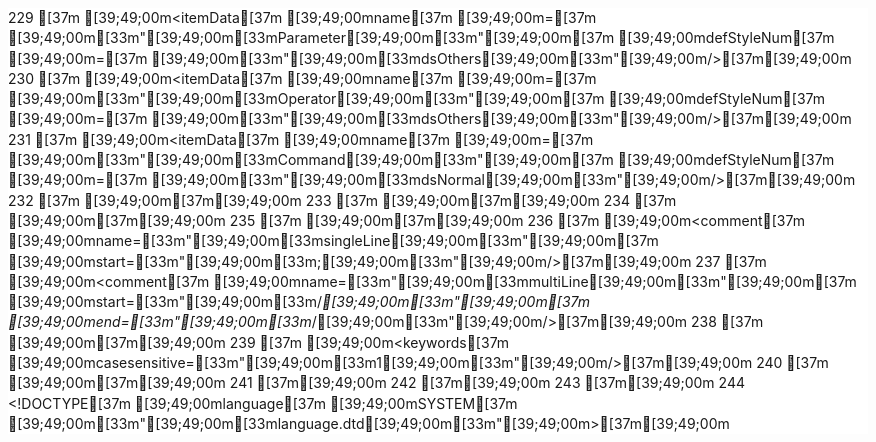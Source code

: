    229	[37m			[39;49;00m<itemData[37m [39;49;00mname[37m [39;49;00m=[37m [39;49;00m[33m"[39;49;00m[33mParameter[39;49;00m[33m"[39;49;00m[37m [39;49;00mdefStyleNum[37m [39;49;00m=[37m [39;49;00m[33m"[39;49;00m[33mdsOthers[39;49;00m[33m"[39;49;00m/>[37m[39;49;00m
   230	[37m                        [39;49;00m<itemData[37m [39;49;00mname[37m [39;49;00m=[37m [39;49;00m[33m"[39;49;00m[33mOperator[39;49;00m[33m"[39;49;00m[37m [39;49;00mdefStyleNum[37m [39;49;00m=[37m [39;49;00m[33m"[39;49;00m[33mdsOthers[39;49;00m[33m"[39;49;00m/>[37m[39;49;00m
   231	[37m                        [39;49;00m<itemData[37m [39;49;00mname[37m [39;49;00m=[37m [39;49;00m[33m"[39;49;00m[33mCommand[39;49;00m[33m"[39;49;00m[37m [39;49;00mdefStyleNum[37m [39;49;00m=[37m [39;49;00m[33m"[39;49;00m[33mdsNormal[39;49;00m[33m"[39;49;00m/>[37m[39;49;00m
   232	[37m                [39;49;00m</itemDatas>[37m[39;49;00m
   233	[37m        [39;49;00m</highlighting>[37m[39;49;00m
   234	[37m        [39;49;00m<general>[37m[39;49;00m
   235	[37m                [39;49;00m<comments>[37m[39;49;00m
   236	[37m                        [39;49;00m<comment[37m [39;49;00mname=[33m"[39;49;00m[33msingleLine[39;49;00m[33m"[39;49;00m[37m [39;49;00mstart=[33m"[39;49;00m[33m;[39;49;00m[33m"[39;49;00m/>[37m[39;49;00m
   237	[37m			[39;49;00m<comment[37m [39;49;00mname=[33m"[39;49;00m[33mmultiLine[39;49;00m[33m"[39;49;00m[37m [39;49;00mstart=[33m"[39;49;00m[33m/*[39;49;00m[33m"[39;49;00m[37m [39;49;00mend=[33m"[39;49;00m[33m*/[39;49;00m[33m"[39;49;00m/>[37m[39;49;00m
   238	[37m		[39;49;00m</comments>[37m[39;49;00m
   239	[37m                [39;49;00m<keywords[37m [39;49;00mcasesensitive=[33m"[39;49;00m[33m1[39;49;00m[33m"[39;49;00m/>[37m[39;49;00m
   240	[37m        [39;49;00m</general>[37m[39;49;00m
   241	</language>[37m[39;49;00m
   242	[37m[39;49;00m
   243	<?xml[37m [39;49;00mversion=[33m"[39;49;00m[33m1.0[39;49;00m[33m"[39;49;00m[37m [39;49;00mencoding=[33m"[39;49;00m[33mUTF-8[39;49;00m[33m"[39;49;00m?>[37m[39;49;00m
   244	<!DOCTYPE[37m [39;49;00mlanguage[37m [39;49;00mSYSTEM[37m [39;49;00m[33m"[39;49;00m[33mlanguage.dtd[39;49;00m[33m"[39;49;00m>[37m[39;49;00m
